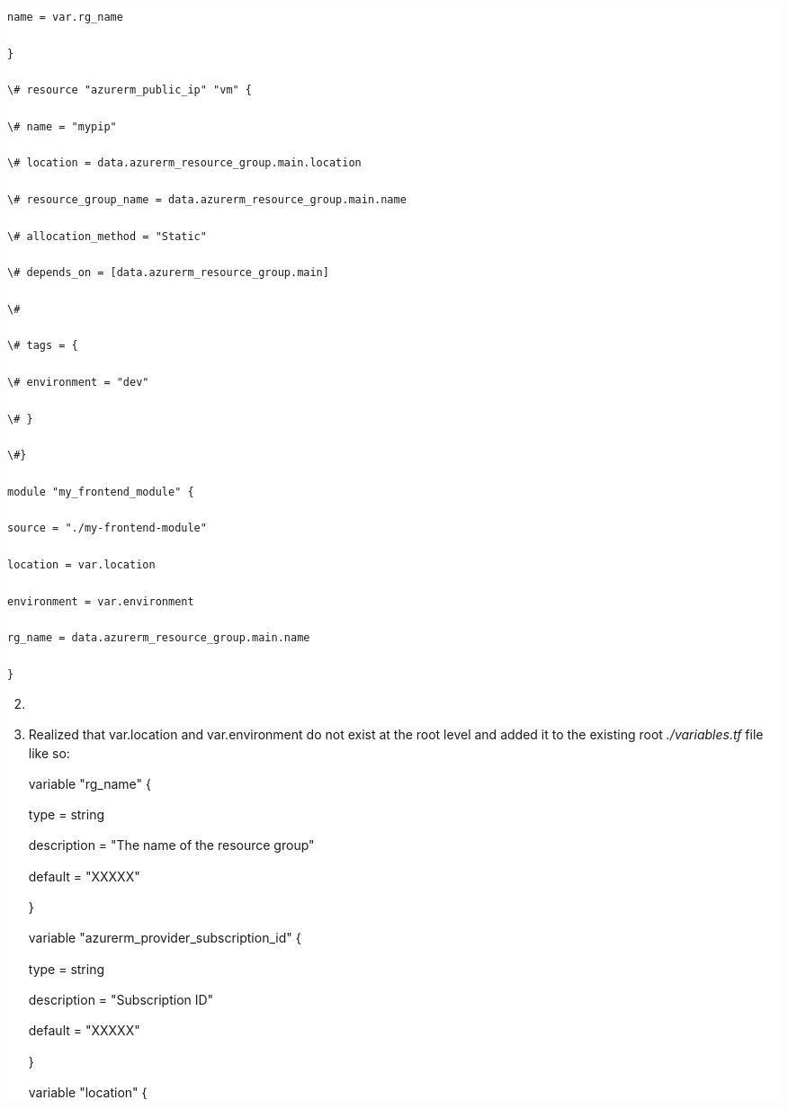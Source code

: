     name = var.rg_name

    }

    \# resource "azurerm_public_ip" "vm" {

    \# name = "mypip"

    \# location = data.azurerm_resource_group.main.location

    \# resource_group_name = data.azurerm_resource_group.main.name

    \# allocation_method = "Static"

    \# depends_on = [data.azurerm_resource_group.main]

    \#

    \# tags = {

    \# environment = "dev"

    \# }

    \#}

    module "my_frontend_module" {

    source = "./my-frontend-module"

    location = var.location

    environment = var.environment

    rg_name = data.azurerm_resource_group.main.name

    }

2.  

1.  Realized that var.location and var.environment do not exist at the root level and added it to the existing root *./variables.tf* file like so:

    variable "rg_name" {

    type = string

    description = "The name of the resource group"

    default = "XXXXX"

    }

    variable "azurerm_provider_subscription_id" {

    type = string

    description = "Subscription ID"

    default = "XXXXX"

    }

    variable "location" {
